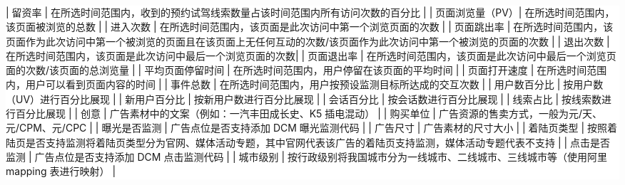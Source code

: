 | 留资率 | 在所选时间范围内，收到的预约试驾线索数量占该时间范围内所有访问次数的百分比 |
| 页面浏览量（PV）| 在所选时间范围内，该页面被浏览的总数 |
| 进入次数 | 在所选时间范围内，该页面是此次访问中第一个浏览页面的次数 |
| 页面跳出率 | 在所选时间范围内，该页面作为此次访问中第一个被浏览的页面且在该页面上无任何互动的次数/该页面作为此次访问中第一个被浏览的页面的次数 |
| 退出次数 | 在所选时间范围内，该页面是此次访问中最后一个浏览页面的次数|
| 页面退出率 | 在所选时间范围内，该页面是此次访问中最后一个浏览页面的次数/该页面的总浏览量 |
| 平均页面停留时间 | 在所选时间范围内，用户停留在该页面的平均时间 |
| 页面打开速度 | 在所选时间范围内，用户可以看到页面内容的时间 |
| 事件总数 | 在所选时间范围内，用户按预设监测目标所达成的交互次数 |
| 用户数百分比 | 按用户数（UV）进行百分比展现 |
| 新用户百分比 | 按新用户数进行百分比展现 |
| 会话百分比 | 按会话数进行百分比展现 |
| 线索占比 | 按线索数进行百分比展现 |
| 创意 | 广告素材中的文案（例如：一汽丰田成长史、K5 插电混动） |
| 购买单位 | 广告资源的售卖方式，一般为元/天、元/CPM、元/CPC |
| 曝光是否监测 | 广告点位是否支持添加 DCM 曝光监测代码 |
| 广告尺寸 | 广告素材的尺寸大小 |
| 着陆页类型 | 按照着陆页是否支持监测将着陆页类型分为官网、媒体活动专题，其中官网代表该广告的着陆页支持监测，媒体活动专题代表不支持 |
| 点击是否监测 | 广告点位是否支持添加 DCM 点击监测代码 |
| 城市级别 | 按行政级别将我国城市分为一线城市、二线城市、三线城市等（使用阿里 mapping 表进行映射） |